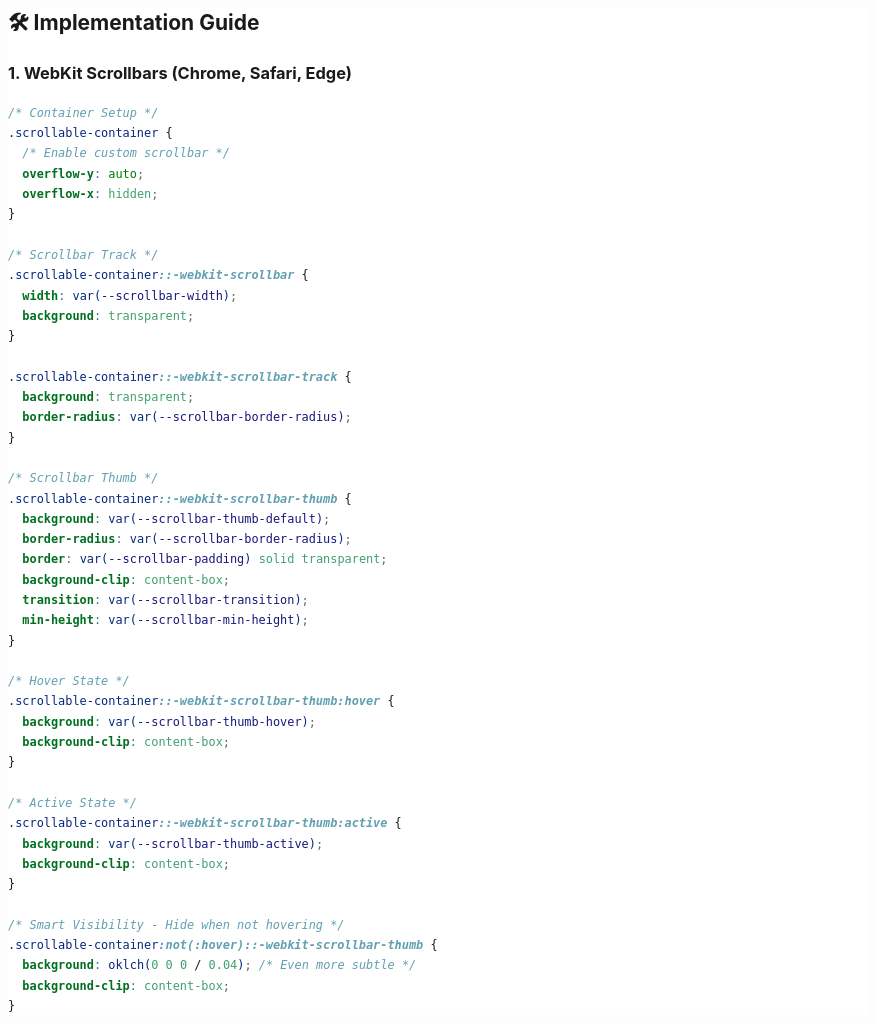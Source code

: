 ## 🛠️ Implementation Guide

### 1. WebKit Scrollbars (Chrome, Safari, Edge)

```css
/* Container Setup */
.scrollable-container {
  /* Enable custom scrollbar */
  overflow-y: auto;
  overflow-x: hidden;
}

/* Scrollbar Track */
.scrollable-container::-webkit-scrollbar {
  width: var(--scrollbar-width);
  background: transparent;
}

.scrollable-container::-webkit-scrollbar-track {
  background: transparent;
  border-radius: var(--scrollbar-border-radius);
}

/* Scrollbar Thumb */
.scrollable-container::-webkit-scrollbar-thumb {
  background: var(--scrollbar-thumb-default);
  border-radius: var(--scrollbar-border-radius);
  border: var(--scrollbar-padding) solid transparent;
  background-clip: content-box;
  transition: var(--scrollbar-transition);
  min-height: var(--scrollbar-min-height);
}

/* Hover State */
.scrollable-container::-webkit-scrollbar-thumb:hover {
  background: var(--scrollbar-thumb-hover);
  background-clip: content-box;
}

/* Active State */
.scrollable-container::-webkit-scrollbar-thumb:active {
  background: var(--scrollbar-thumb-active);
  background-clip: content-box;
}

/* Smart Visibility - Hide when not hovering */
.scrollable-container:not(:hover)::-webkit-scrollbar-thumb {
  background: oklch(0 0 0 / 0.04); /* Even more subtle */
  background-clip: content-box;
}
```
